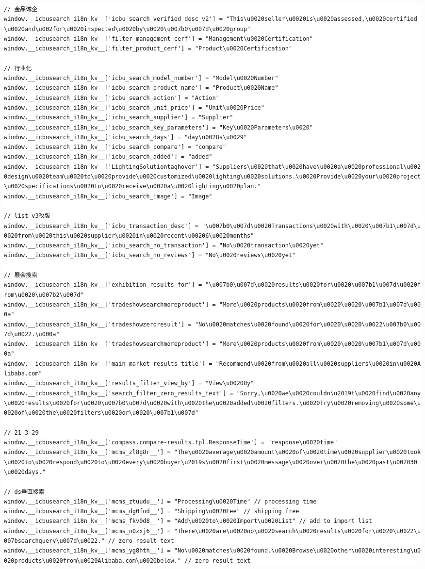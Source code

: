     // 金品诚企
    window.__icbusearch_i18n_kv__['icbu_search_verified_desc_v2'] = "This\u0020seller\u0020is\u0020assessed,\u0020certified\u0020and\u002for\u0020inspected\u0020by\u0020\u007b0\u007d\u0020group"
    window.__icbusearch_i18n_kv__['filter_management_cerf'] = "Management\u0020Certification"
    window.__icbusearch_i18n_kv__['filter_product_cerf'] = "Product\u0020Certification"
    
    // 行业化
    window.__icbusearch_i18n_kv__['icbu_search_model_number'] = "Model\u0020Number"
    window.__icbusearch_i18n_kv__['icbu_search_product_name'] = "Product\u0020Name"
    window.__icbusearch_i18n_kv__['icbu_search_action'] = "Action"
    window.__icbusearch_i18n_kv__['icbu_search_unit_price'] = "Unit\u0020Price"
    window.__icbusearch_i18n_kv__['icbu_search_supplier'] = "Supplier"
    window.__icbusearch_i18n_kv__['icbu_search_key_parameters'] = "Key\u0020Parameters\u0020"
    window.__icbusearch_i18n_kv__['icbu_search_days'] = "day\u0028s\u0029"
    window.__icbusearch_i18n_kv__['icbu_search_compare'] = "compare"
    window.__icbusearch_i18n_kv__['icbu_search_added'] = "added"
    window.__icbusearch_i18n_kv__['LightingSolutiontaghover'] = "Suppliers\u0020that\u0020have\u0020a\u0020professional\u0020design\u0020team\u0020to\u0020provide\u0020customized\u0020lighting\u0020solutions.\u0020Provide\u0020your\u0020project\u0020specifications\u0020to\u0020receive\u0020a\u0020lighting\u0020plan."
    window.__icbusearch_i18n_kv__['icbu_search_image'] = "Image"
    
    // list v3改版
    window.__icbusearch_i18n_kv__['icbu_transaction_desc'] = "\u007b0\u007d\u0020Transactions\u0020with\u0020\u007b1\u007d\u0020from\u0020this\u0020supplier\u0020in\u0020recent\u00206\u0020months"
    window.__icbusearch_i18n_kv__['icbu_search_no_transaction'] = "No\u0020transaction\u0020yet"
    window.__icbusearch_i18n_kv__['icbu_search_no_reviews'] = "No\u0020reviews\u0020yet"
    
    // 展会搜索
    window.__icbusearch_i18n_kv__['exhibition_results_for'] = "\u007b0\u007d\u0020results\u0020for\u0020\u007b1\u007d\u0020from\u0020\u007b2\u007d"
    window.__icbusearch_i18n_kv__['tradeshowsearchmoreproduct'] = "More\u0020products\u0020from\u0020\u0020\u007b1\u007d\u000a"
    window.__icbusearch_i18n_kv__['tradeshowzeroresult'] = "No\u0020matches\u0020found\u0020for\u0020\u0020\u0022\u007b0\u007d\u0022.\u000a"
    window.__icbusearch_i18n_kv__['tradeshowsearchmoreproduct'] = "More\u0020products\u0020from\u0020\u0020\u007b1\u007d\u000a"
    window.__icbusearch_i18n_kv__['main_market_results_title'] = "Recommend\u0020from\u0020all\u0020suppliers\u0020in\u0020Alibaba.com"
    window.__icbusearch_i18n_kv__['results_filter_view_by'] = "View\u0020By"
    window.__icbusearch_i18n_kv__['search_filter_zero_results_text'] = "Sorry,\u0020we\u0020couldn\u2019t\u0020find\u0020any\u0020results\u0020for\u0020\u007b0\u007d\u0020with\u0020the\u0020added\u0020filters.\u0020Try\u0020removing\u0020some\u0020of\u0020the\u0020filters\u0020or\u0020\u007b1\u007d"
    
    // 21-3-29
    window.__icbusearch_i18n_kv__['compass.compare-results.tpl.ResponseTime'] = "response\u0020time"
    window.__icbusearch_i18n_kv__['mcms_zl8g8r__'] = "The\u0020average\u0020amount\u0020of\u0020time\u0020supplier\u0020took\u0020to\u0020respond\u0020to\u0020every\u0020buyer\u2019s\u0020first\u0020message\u0020over\u0020the\u0020past\u002030\u0020days."
    
    // ds垂直搜索
    window.__icbusearch_i18n_kv__['mcms_ztuudu__'] = "Processing\u0020Time" // processing time
    window.__icbusearch_i18n_kv__['mcms_dg0fod__'] = "Shipping\u0020Fee" // shipping free
    window.__icbusearch_i18n_kv__['mcms_fkv0d8__'] = "Add\u0020to\u0020Import\u0020List" // add to import list
    window.__icbusearch_i18n_kv__['mcms_n0zxj6__'] = "There\u0020are\u0020no\u0020search\u0020results\u0020for\u0020\u0022\u007bsearchquery\u007d\u0022." // zero result text
    window.__icbusearch_i18n_kv__['mcms_yg8hth__'] = "No\u0020matches\u0020found.\u0020Browse\u0020other\u0020interesting\u0020products\u0020from\u0020Alibaba.com\u0020below." // zero result text
    